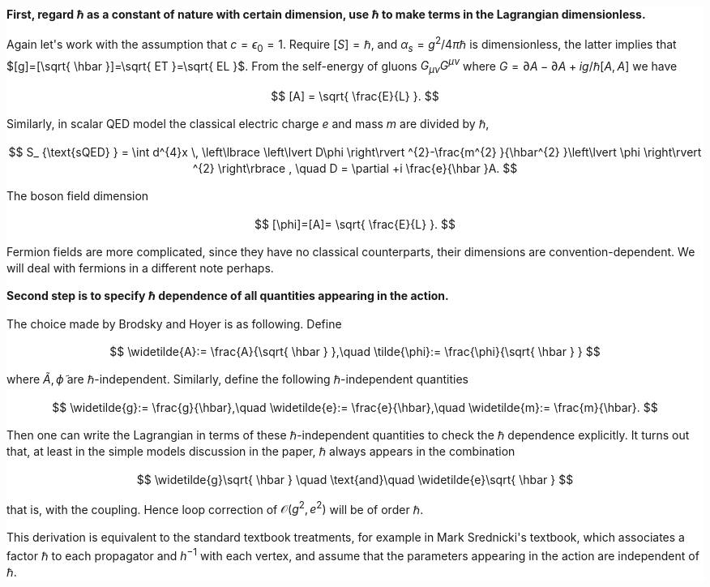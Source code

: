 **First, regard $\hbar$ as a constant of nature with certain dimension, use $\hbar$ to make terms in the Lagrangian dimensionless.**

Again let's work with the assumption that $c = \epsilon_ {0} = 1$. Require $[S]=\hbar$, and $\alpha_ {s} = g^{2} / 4\pi \hbar$ is dimensionless, the latter implies that $[g]=[\sqrt{ \hbar }]=\sqrt{ ET }=\sqrt{ EL }$. From the self-energy of gluons $G_ {\mu \nu}G^{\mu \nu}$ where $G = \partial A - \partial A +ig / \hbar [A,A]$ we have  

$$
[A] = \sqrt{ \frac{E}{L} }.
$$

Similarly, in scalar QED model the classical electric charge $e$ and mass $m$ are divided by $\hbar$,

$$
S_ {\text{sQED} } = \int d^{4}x \, \left\lbrace \left\lvert D\phi \right\rvert ^{2}-\frac{m^{2} }{\hbar^{2} }\left\lvert \phi \right\rvert ^{2} \right\rbrace , \quad  D = \partial +i \frac{e}{\hbar }A.
$$

The boson field dimension 

$$
[\phi]=[A]= \sqrt{ \frac{E}{L} }.
$$

Fermion fields are more complicated, since they have no classical counterparts, their dimensions are convention-dependent. We will deal with fermions in a different note perhaps.

**Second step is to specify $\hbar$ dependence of all quantities appearing in the action.**

The choice made by Brodsky and Hoyer is as following. Define

$$
\widetilde{A}:= \frac{A}{\sqrt{ \hbar } },\quad \tilde{\phi}:= \frac{\phi}{\sqrt{ \hbar } }
$$

where $\widetilde{A},\tilde{\phi}$ are $\hbar$-independent. Similarly, define the following $\hbar$-independent quantities

$$
\widetilde{g}:= \frac{g}{\hbar},\quad  \widetilde{e}:= \frac{e}{\hbar},\quad  \widetilde{m}:= \frac{m}{\hbar}.
$$

Then one can write the Lagrangian in terms of these $\hbar$-independent quantities to check the $\hbar$ dependence explicitly. It turns out that, at least in the simple models discussion in the paper, $\hbar$ always appears in the combination 

$$
\widetilde{g}\sqrt{ \hbar } \quad \text{and}\quad \widetilde{e}\sqrt{ \hbar }
$$

that is, with the coupling. Hence loop correction of $\mathcal{O}(g^{2},e^{2})$ will be of order $\hbar$. 

This derivation is equivalent to the standard textbook treatments, for example in Mark Srednicki's textbook, which  associates a factor $\hbar$ to each propagator and $h^{-1}$ with each vertex, and assume that the parameters appearing in the action are independent of $\hbar$. 


[^Polchinski]: J. Polchinski, String Theory. Vol. 1: An Introduction to the Bosonic String. Cambridge Univ. Pr., UK, 1998.